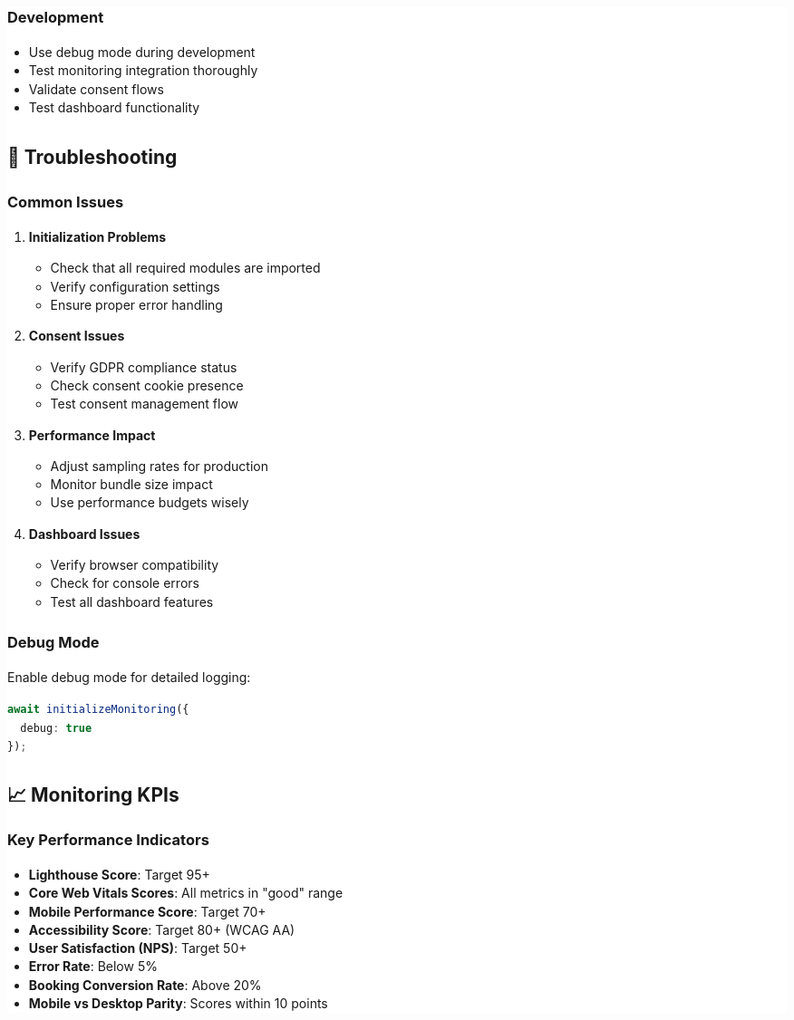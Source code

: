 ### Development
- Use debug mode during development
- Test monitoring integration thoroughly
- Validate consent flows
- Test dashboard functionality

## 🔧 Troubleshooting

### Common Issues

1. **Initialization Problems**
   - Check that all required modules are imported
   - Verify configuration settings
   - Ensure proper error handling

2. **Consent Issues**
   - Verify GDPR compliance status
   - Check consent cookie presence
   - Test consent management flow

3. **Performance Impact**
   - Adjust sampling rates for production
   - Monitor bundle size impact
   - Use performance budgets wisely

4. **Dashboard Issues**
   - Verify browser compatibility
   - Check for console errors
   - Test all dashboard features

### Debug Mode

Enable debug mode for detailed logging:

```typescript
await initializeMonitoring({
  debug: true
});
```

## 📈 Monitoring KPIs

### Key Performance Indicators
- **Lighthouse Score**: Target 95+
- **Core Web Vitals Scores**: All metrics in "good" range
- **Mobile Performance Score**: Target 70+
- **Accessibility Score**: Target 80+ (WCAG AA)
- **User Satisfaction (NPS)**: Target 50+
- **Error Rate**: Below 5%
- **Booking Conversion Rate**: Above 20%
- **Mobile vs Desktop Parity**: Scores within 10 points
